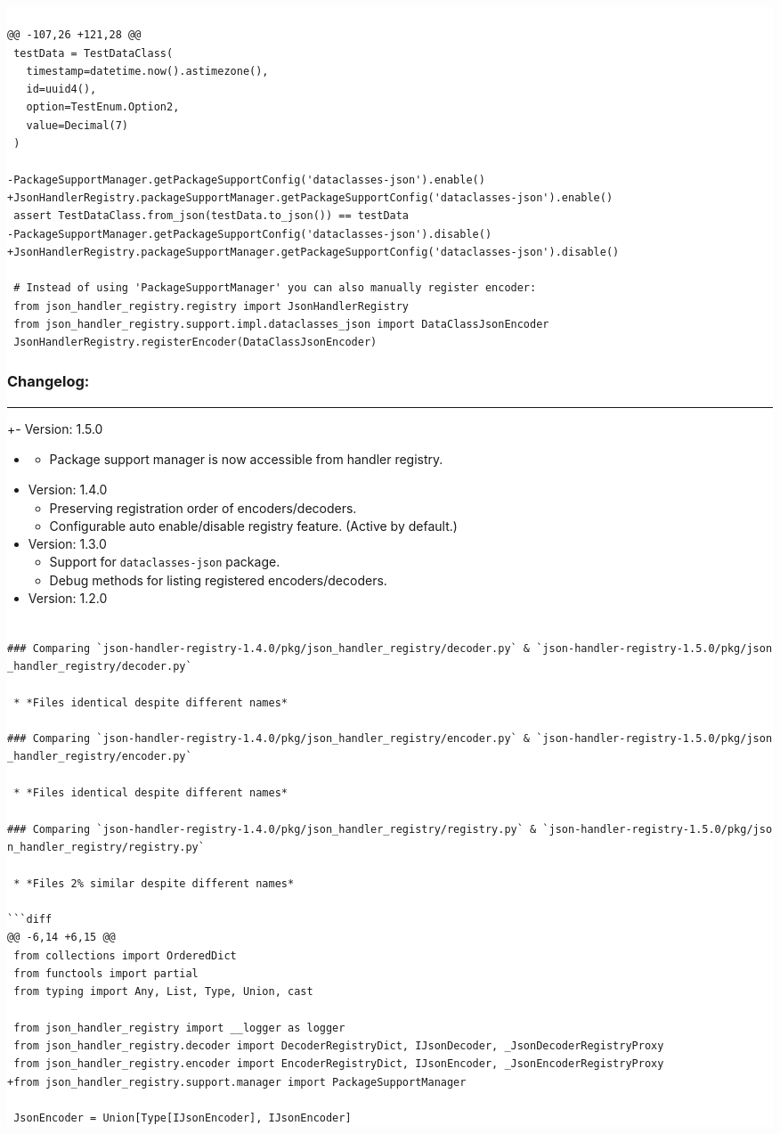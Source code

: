 ```
 
@@ -107,26 +121,28 @@
 testData = TestDataClass(
   timestamp=datetime.now().astimezone(),
   id=uuid4(),
   option=TestEnum.Option2,
   value=Decimal(7)
 )
 
-PackageSupportManager.getPackageSupportConfig('dataclasses-json').enable()
+JsonHandlerRegistry.packageSupportManager.getPackageSupportConfig('dataclasses-json').enable()
 assert TestDataClass.from_json(testData.to_json()) == testData
-PackageSupportManager.getPackageSupportConfig('dataclasses-json').disable()
+JsonHandlerRegistry.packageSupportManager.getPackageSupportConfig('dataclasses-json').disable()
 
 # Instead of using 'PackageSupportManager' you can also manually register encoder:
 from json_handler_registry.registry import JsonHandlerRegistry
 from json_handler_registry.support.impl.dataclasses_json import DataClassJsonEncoder
 JsonHandlerRegistry.registerEncoder(DataClassJsonEncoder)
 ```
 
 ### Changelog:
 ---
+- Version: 1.5.0
+    - Package support manager is now accessible from handler registry.
 - Version: 1.4.0
     - Preserving registration order of encoders/decoders.
     - Configurable auto enable/disable registry feature. (Active by default.)
 - Version: 1.3.0
     - Support for `dataclasses-json` package.
     - Debug methods for listing registered encoders/decoders.
 - Version: 1.2.0
```

### Comparing `json-handler-registry-1.4.0/pkg/json_handler_registry/decoder.py` & `json-handler-registry-1.5.0/pkg/json_handler_registry/decoder.py`

 * *Files identical despite different names*

### Comparing `json-handler-registry-1.4.0/pkg/json_handler_registry/encoder.py` & `json-handler-registry-1.5.0/pkg/json_handler_registry/encoder.py`

 * *Files identical despite different names*

### Comparing `json-handler-registry-1.4.0/pkg/json_handler_registry/registry.py` & `json-handler-registry-1.5.0/pkg/json_handler_registry/registry.py`

 * *Files 2% similar despite different names*

```diff
@@ -6,14 +6,15 @@
 from collections import OrderedDict
 from functools import partial
 from typing import Any, List, Type, Union, cast
 
 from json_handler_registry import __logger as logger
 from json_handler_registry.decoder import DecoderRegistryDict, IJsonDecoder, _JsonDecoderRegistryProxy
 from json_handler_registry.encoder import EncoderRegistryDict, IJsonEncoder, _JsonEncoderRegistryProxy
+from json_handler_registry.support.manager import PackageSupportManager
 
 JsonEncoder = Union[Type[IJsonEncoder], IJsonEncoder]
```